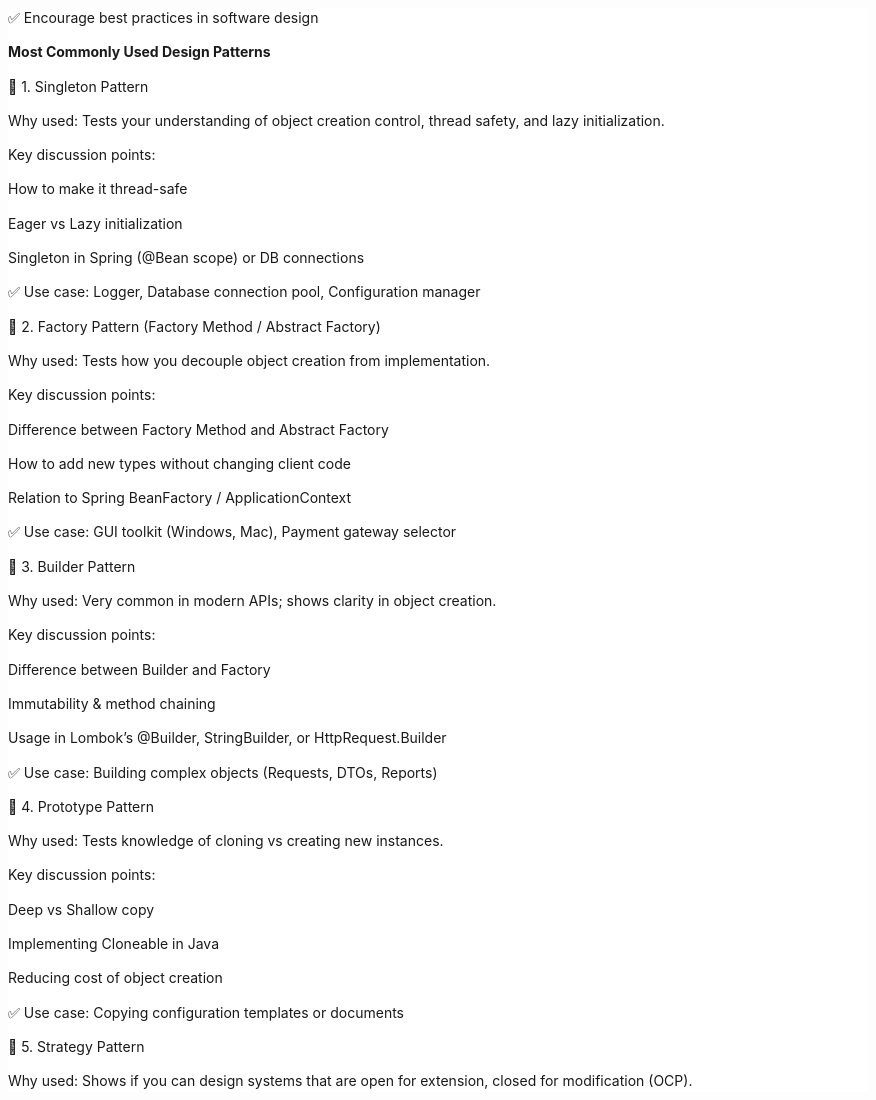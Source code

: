 ✅ Encourage best practices in software design


**Most Commonly Used Design Patterns**

🔹 1. Singleton Pattern

Why used: Tests your understanding of object creation control, thread safety, and lazy initialization.

Key discussion points:

How to make it thread-safe

Eager vs Lazy initialization

Singleton in Spring (@Bean scope) or DB connections

✅ Use case: Logger, Database connection pool, Configuration manager

🔹 2. Factory Pattern (Factory Method / Abstract Factory)

Why used: Tests how you decouple object creation from implementation.

Key discussion points:

Difference between Factory Method and Abstract Factory

How to add new types without changing client code

Relation to Spring BeanFactory / ApplicationContext

✅ Use case: GUI toolkit (Windows, Mac), Payment gateway selector

🔹 3. Builder Pattern

Why used: Very common in modern APIs; shows clarity in object creation.

Key discussion points:

Difference between Builder and Factory

Immutability & method chaining

Usage in Lombok’s @Builder, StringBuilder, or HttpRequest.Builder

✅ Use case: Building complex objects (Requests, DTOs, Reports)

🔹 4. Prototype Pattern

Why used: Tests knowledge of cloning vs creating new instances.

Key discussion points:

Deep vs Shallow copy

Implementing Cloneable in Java

Reducing cost of object creation

✅ Use case: Copying configuration templates or documents

🔹 5. Strategy Pattern

Why used: Shows if you can design systems that are open for extension, closed for modification (OCP).
